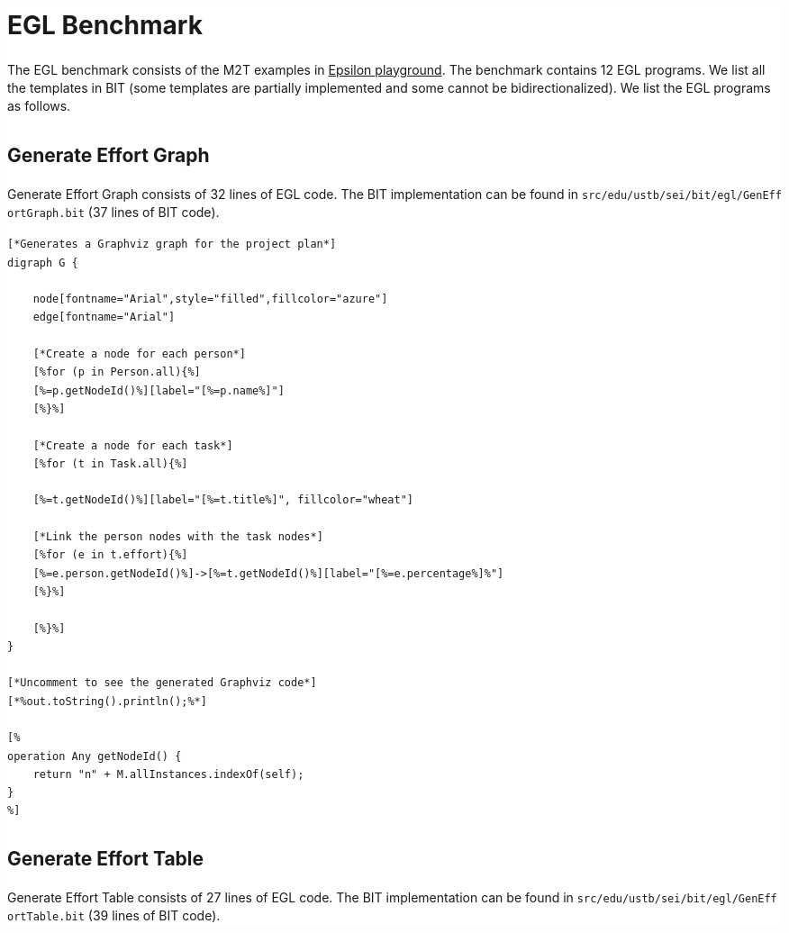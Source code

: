 # EGL Benchmark
The EGL benchmark consists of the M2T examples in [Epsilon playground](https://eclipse.dev/epsilon/playground). The benchmark contains 12 EGL programs. We list all the templates in BIT (some templates are partially implemented and some cannot be bidirectionalized). We list the EGL programs as follows.

##  Generate Effort Graph	

Generate Effort Graph consists of 32 lines of EGL code. The BIT implementation can be found in `src/edu/ustb/sei/bit/egl/GenEffortGraph.bit` (37 lines of BIT code).

```EGL
[*Generates a Graphviz graph for the project plan*]
digraph G {
	
	node[fontname="Arial",style="filled",fillcolor="azure"]
	edge[fontname="Arial"]

	[*Create a node for each person*]
	[%for (p in Person.all){%]
	[%=p.getNodeId()%][label="[%=p.name%]"]
	[%}%]

	[*Create a node for each task*]
	[%for (t in Task.all){%]

	[%=t.getNodeId()%][label="[%=t.title%]", fillcolor="wheat"]

	[*Link the person nodes with the task nodes*]
	[%for (e in t.effort){%]
	[%=e.person.getNodeId()%]->[%=t.getNodeId()%][label="[%=e.percentage%]%"]
	[%}%]

	[%}%]
}

[*Uncomment to see the generated Graphviz code*]
[*%out.toString().println();%*]

[%
operation Any getNodeId() {
	return "n" + M.allInstances.indexOf(self);
}
%]
```

##  Generate Effort Table	

Generate Effort Table consists of 27 lines of EGL code. The BIT implementation can be found in `src/edu/ustb/sei/bit/egl/GenEffortTable.bit` (39 lines of BIT code).
